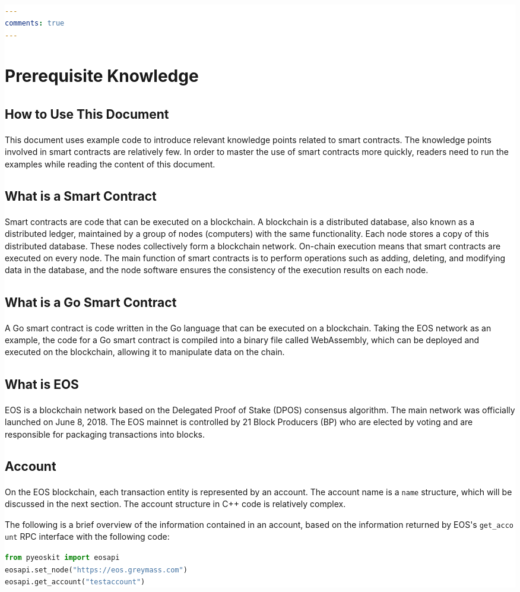 ```yaml
---
comments: true
---
```


# Prerequisite Knowledge

## How to Use This Document

This document uses example code to introduce relevant knowledge points related to smart contracts. The knowledge points involved in smart contracts are relatively few. In order to master the use of smart contracts more quickly, readers need to run the examples while reading the content of this document.

## What is a Smart Contract

Smart contracts are code that can be executed on a blockchain. A blockchain is a distributed database, also known as a distributed ledger, maintained by a group of nodes (computers) with the same functionality. Each node stores a copy of this distributed database. These nodes collectively form a blockchain network. On-chain execution means that smart contracts are executed on every node. The main function of smart contracts is to perform operations such as adding, deleting, and modifying data in the database, and the node software ensures the consistency of the execution results on each node.
## What is a Go Smart Contract

A Go smart contract is code written in the Go language that can be executed on a blockchain. Taking the EOS network as an example, the code for a Go smart contract is compiled into a binary file called WebAssembly, which can be deployed and executed on the blockchain, allowing it to manipulate data on the chain.

## What is EOS

EOS is a blockchain network based on the Delegated Proof of Stake (DPOS) consensus algorithm. The main network was officially launched on June 8, 2018. The EOS mainnet is controlled by 21 Block Producers (BP) who are elected by voting and are responsible for packaging transactions into blocks.

## Account

On the EOS blockchain, each transaction entity is represented by an account. The account name is a `name` structure, which will be discussed in the next section. The account structure in C++ code is relatively complex.

The following is a brief overview of the information contained in an account, based on the information returned by EOS's `get_account` RPC interface with the following code:

```python
from pyeoskit import eosapi
eosapi.set_node("https://eos.greymass.com")
eosapi.get_account("testaccount")
```
